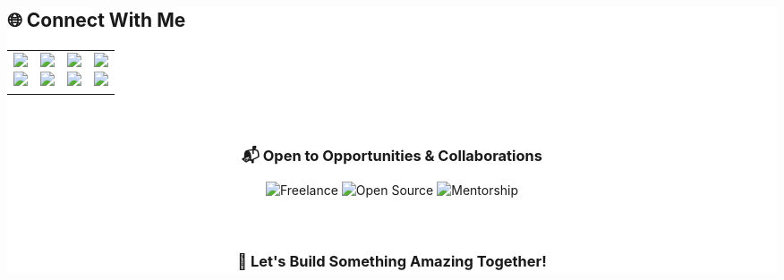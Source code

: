 ## 🌐 **Connect With Me**

<div align="center">

<table>
<tr>
<td align="center" width="25%">
<img src="https://img.icons8.com/fluency/96/000000/linkedin.png" width="60"/><br/>
<a href="https://linkedin.com/in/your-profile">
<img src="https://img.shields.io/badge/LinkedIn-0077B5?style=for-the-badge&logo=linkedin&logoColor=white"/>
</a>
</td>
<td align="center" width="25%">
<img src="https://img.icons8.com/fluency/96/000000/gmail.png" width="60"/><br/>
<a href="mailto:your.email@example.com">
<img src="https://img.shields.io/badge/Email-D14836?style=for-the-badge&logo=gmail&logoColor=white"/>
</a>
</td>
<td align="center" width="25%">
<img src="https://img.icons8.com/fluency/96/000000/twitter.png" width="60"/><br/>
<a href="https://twitter.com/your-profile">
<img src="https://img.shields.io/badge/Twitter-1DA1F2?style=for-the-badge&logo=twitter&logoColor=white"/>
</a>
</td>
<td align="center" width="25%">
<img src="https://img.icons8.com/fluency/96/000000/domain.png" width="60"/><br/>
<a href="https://your-portfolio.com">
<img src="https://img.shields.io/badge/Portfolio-FF5722?style=for-the-badge&logo=todoist&logoColor=white"/>
</a>
</td>
</tr>
</table>

<br/>

### 📬 **Open to Opportunities & Collaborations**

<p align="center">
  <img src="https://img.shields.io/badge/Freelance-Available-brightgreen?style=for-the-badge" alt="Freelance"/>
  <img src="https://img.shields.io/badge/Open%20Source-Contributor-blue?style=for-the-badge" alt="Open Source"/>
  <img src="https://img.shields.io/badge/Mentorship-Offering-orange?style=for-the-badge" alt="Mentorship"/>
</p>

<br/>

### 💬 **Let's Build Something Amazing Together!**
